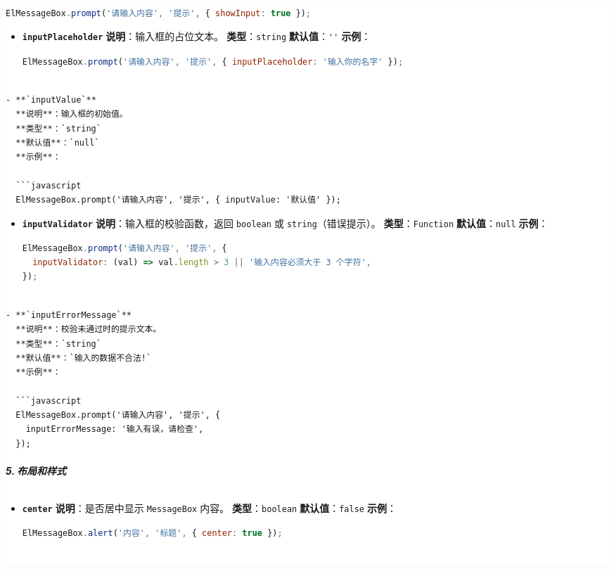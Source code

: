   ```javascript
  ElMessageBox.prompt('请输入内容', '提示', { showInput: true });
```
  
- **`inputPlaceholder`** 
  **说明**：输入框的占位文本。 
  **类型**：`string` 
  **默认值**：`''` 
  **示例**：
  
  ```javascript
  ElMessageBox.prompt('请输入内容', '提示', { inputPlaceholder: '输入你的名字' });
```
  
- **`inputValue`** 
  **说明**：输入框的初始值。 
  **类型**：`string` 
  **默认值**：`null` 
  **示例**：
  
  ```javascript
  ElMessageBox.prompt('请输入内容', '提示', { inputValue: '默认值' });
```
  
- **`inputValidator`** 
  **说明**：输入框的校验函数，返回 `boolean` 或 `string`（错误提示）。 
  **类型**：`Function` 
  **默认值**：`null` 
  **示例**：
  
  ```javascript
  ElMessageBox.prompt('请输入内容', '提示', {
    inputValidator: (val) => val.length > 3 || '输入内容必须大于 3 个字符',
  });
```
  
- **`inputErrorMessage`** 
  **说明**：校验未通过时的提示文本。 
  **类型**：`string` 
  **默认值**：`输入的数据不合法!` 
  **示例**：
  
  ```javascript
  ElMessageBox.prompt('请输入内容', '提示', {
    inputErrorMessage: '输入有误，请检查',
  });
  ```

###### **5. 布局和样式**
- **`center`** 
  **说明**：是否居中显示 `MessageBox` 内容。 
  **类型**：`boolean` 
  **默认值**：`false` 
  **示例**：
  
  ```javascript
  ElMessageBox.alert('内容', '标题', { center: true });
```
  